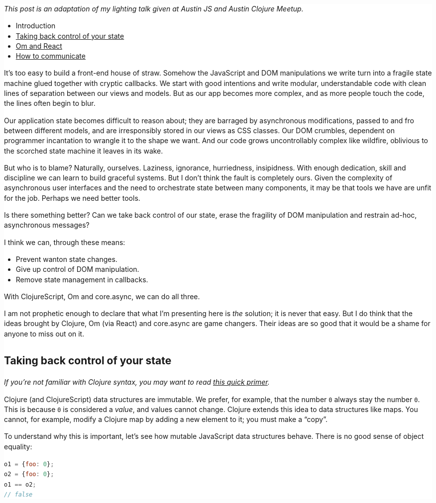 

*This post is an adaptation of my lighting talk given at Austin JS and Austin Clojure Meetup.*

- Introduction
- [Taking back control of your state](#taking-back-control-of-your-state)
- [Om and React](#om-and-react)
- [How to communicate](#how-to-communicate)

It’s too easy to build a front-end house of straw. Somehow the JavaScript and DOM manipulations we write turn into a fragile state machine glued together with cryptic callbacks. We start with good intentions and write modular, understandable code with clean lines of separation between our views and models. But as our app becomes more complex, and as more people touch the code, the lines often begin to blur.

Our application state becomes difficult to reason about; they are barraged by asynchronous modifications, passed to and fro between different models, and are irresponsibly stored in our views as CSS classes. Our DOM crumbles, dependent on programmer incantation to wrangle it to the shape we want. And our code grows uncontrollably complex like wildfire, oblivious to the scorched state machine it leaves in its wake.

But who is to blame? Naturally, ourselves. Laziness, ignorance, hurriedness, insipidness. With enough dedication, skill and discipline we can learn to build graceful systems. But I don’t think the fault is completely ours. Given the complexity of asynchronous user interfaces and the need to orchestrate state between many components, it may be that tools we have are unfit for the job. Perhaps we need better tools.

Is there something better? Can we take back control of our state, erase the fragility of DOM manipulation and restrain ad-hoc, asynchronous messages?

I think we can, through these means:

- Prevent wanton state changes.
- Give up control of DOM manipulation.
- Remove state management in callbacks.

With ClojureScript, Om and core.async, we can do all three.

I am not prophetic enough to declare that what I’m presenting here is *the* solution; it is never that easy. But I do think that the ideas brought by Clojure, Om (via React) and core.async are game changers. Their ideas are so good that it would be a shame for anyone to miss out on it.

## Taking back control of your state

*If you’re not familiar with Clojure syntax, you may want to read [this quick primer](/p/clojure-primer-js/).*

Clojure (and ClojureScript) data structures are immutable. We prefer, for example, that the number `0` always stay the number `0`. This is because `0` is considered a *value*, and values cannot change. Clojure extends this idea to data structures like maps. You cannot, for example, modify a Clojure map by adding a new element to it; you must make a “copy”.

To understand why this is important, let’s see how mutable JavaScript data structures behave. There is no good sense of object equality:

```javascript
o1 = {foo: 0};
o2 = {foo: 0};
o1 == o2;
// false
```
